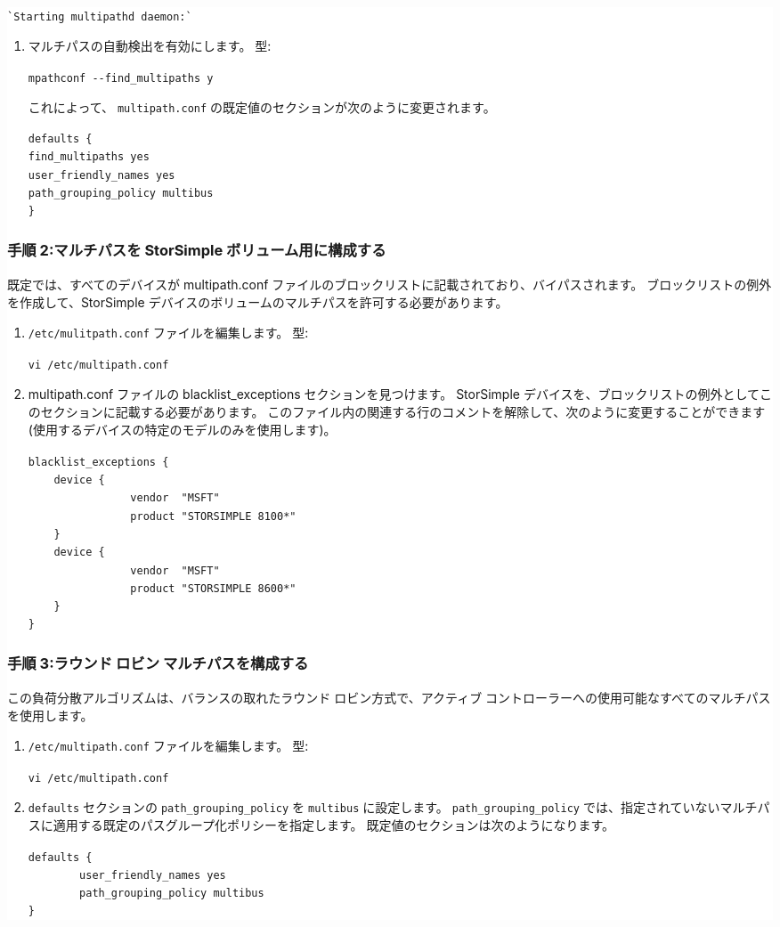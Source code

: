     `Starting multipathd daemon:`
1. マルチパスの自動検出を有効にします。 型:
   
    `mpathconf --find_multipaths y`
   
    これによって、 `multipath.conf` の既定値のセクションが次のように変更されます。
   
    ```config
    defaults {
    find_multipaths yes
    user_friendly_names yes
    path_grouping_policy multibus
    }
    ```

### <a name="step-2-configure-multipathing-for-storsimple-volumes"></a>手順 2:マルチパスを StorSimple ボリューム用に構成する
既定では、すべてのデバイスが multipath.conf ファイルのブロックリストに記載されており、バイパスされます。 ブロックリストの例外を作成して、StorSimple デバイスのボリュームのマルチパスを許可する必要があります。

1. `/etc/mulitpath.conf` ファイルを編集します。 型:
   
    `vi /etc/multipath.conf`
1. multipath.conf ファイルの blacklist_exceptions セクションを見つけます。 StorSimple デバイスを、ブロックリストの例外としてこのセクションに記載する必要があります。 このファイル内の関連する行のコメントを解除して、次のように変更することができます (使用するデバイスの特定のモデルのみを使用します)。
   
    ```config
    blacklist_exceptions {
        device {
                    vendor  "MSFT"
                    product "STORSIMPLE 8100*"
        }
        device {
                    vendor  "MSFT"
                    product "STORSIMPLE 8600*"
        }
    }
    ```

### <a name="step-3-configure-round-robin-multipathing"></a>手順 3:ラウンド ロビン マルチパスを構成する
この負荷分散アルゴリズムは、バランスの取れたラウンド ロビン方式で、アクティブ コントローラーへの使用可能なすべてのマルチパスを使用します。

1. `/etc/multipath.conf` ファイルを編集します。 型:
   
    `vi /etc/multipath.conf`
1. `defaults` セクションの `path_grouping_policy` を `multibus` に設定します。 `path_grouping_policy` では、指定されていないマルチパスに適用する既定のパスグループ化ポリシーを指定します。 既定値のセクションは次のようになります。
   
    ```config
    defaults {
            user_friendly_names yes
            path_grouping_policy multibus
    }
    ```
